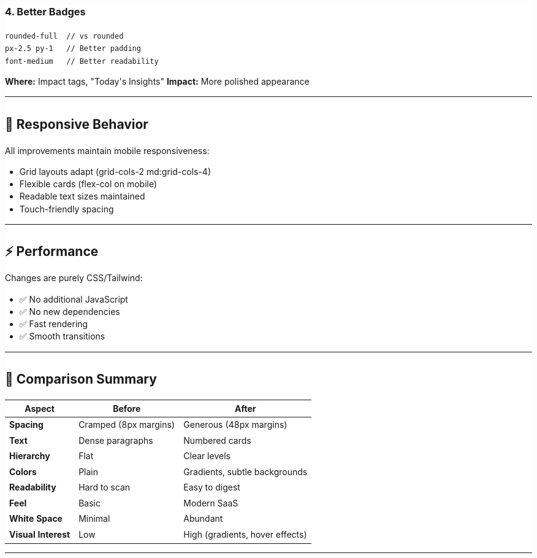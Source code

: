 ### **4. Better Badges**
```tsx
rounded-full  // vs rounded
px-2.5 py-1   // Better padding
font-medium   // Better readability
```
**Where:** Impact tags, "Today's Insights"
**Impact:** More polished appearance

---

## 📱 Responsive Behavior

All improvements maintain mobile responsiveness:
- Grid layouts adapt (grid-cols-2 md:grid-cols-4)
- Flexible cards (flex-col on mobile)
- Readable text sizes maintained
- Touch-friendly spacing

---

## ⚡ Performance

Changes are purely CSS/Tailwind:
- ✅ No additional JavaScript
- ✅ No new dependencies
- ✅ Fast rendering
- ✅ Smooth transitions

---

## 🎯 Comparison Summary

| Aspect | Before | After |
|--------|--------|-------|
| **Spacing** | Cramped (8px margins) | Generous (48px margins) |
| **Text** | Dense paragraphs | Numbered cards |
| **Hierarchy** | Flat | Clear levels |
| **Colors** | Plain | Gradients, subtle backgrounds |
| **Readability** | Hard to scan | Easy to digest |
| **Feel** | Basic | Modern SaaS |
| **White Space** | Minimal | Abundant |
| **Visual Interest** | Low | High (gradients, hover effects) |

---
